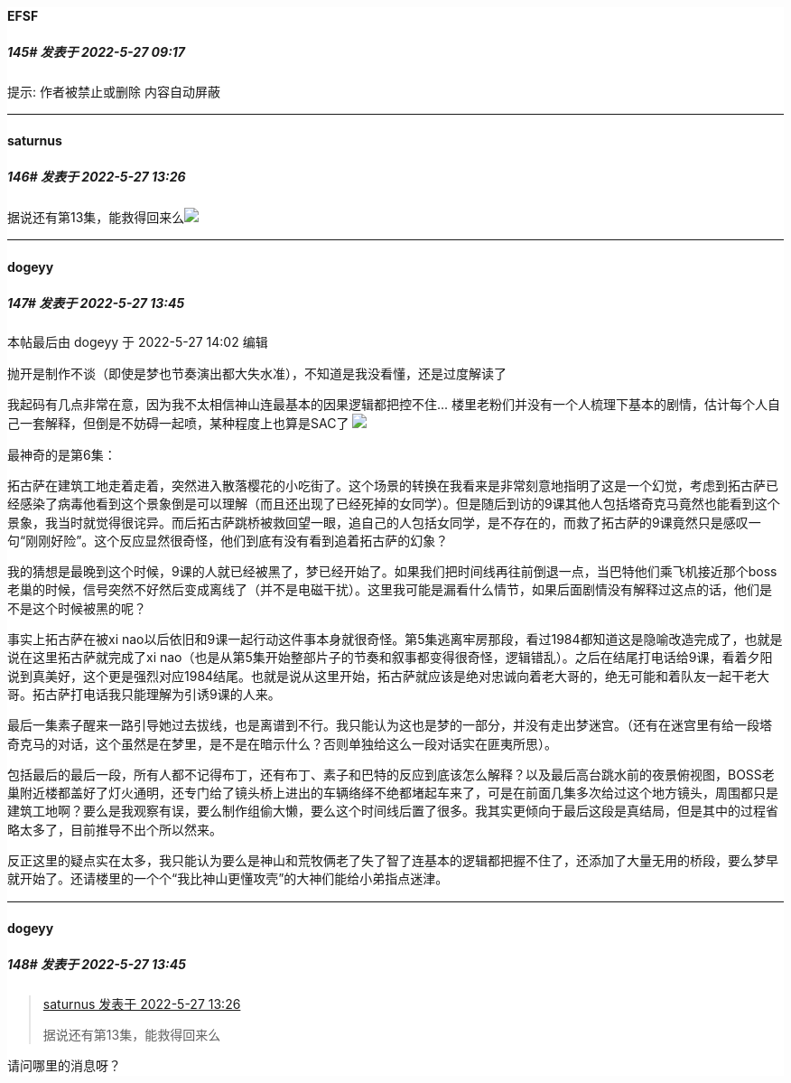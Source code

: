 ####  EFSF  
##### 145#       发表于 2022-5-27 09:17

提示: 作者被禁止或删除 内容自动屏蔽

*****

####  saturnus  
##### 146#       发表于 2022-5-27 13:26

据说还有第13集，能救得回来么<img src="https://static.saraba1st.com/image/smiley/face2017/047.png" referrerpolicy="no-referrer">

*****

####  dogeyy  
##### 147#       发表于 2022-5-27 13:45

 本帖最后由 dogeyy 于 2022-5-27 14:02 编辑 

抛开是制作不谈（即使是梦也节奏演出都大失水准），不知道是我没看懂，还是过度解读了

我起码有几点非常在意，因为我不太相信神山连最基本的因果逻辑都把控不住... 楼里老粉们并没有一个人梳理下基本的剧情，估计每个人自己一套解释，但倒是不妨碍一起喷，某种程度上也算是SAC了 <img src="https://static.saraba1st.com/image/smiley/face2017/067.png" referrerpolicy="no-referrer">

最神奇的是第6集：

拓古萨在建筑工地走着走着，突然进入散落樱花的小吃街了。这个场景的转换在我看来是非常刻意地指明了这是一个幻觉，考虑到拓古萨已经感染了病毒他看到这个景象倒是可以理解（而且还出现了已经死掉的女同学）。但是随后到访的9课其他人包括塔奇克马竟然也能看到这个景象，我当时就觉得很诧异。而后拓古萨跳桥被救回望一眼，追自己的人包括女同学，是不存在的，而救了拓古萨的9课竟然只是感叹一句“刚刚好险”。这个反应显然很奇怪，他们到底有没有看到追着拓古萨的幻象？

我的猜想是最晚到这个时候，9课的人就已经被黑了，梦已经开始了。如果我们把时间线再往前倒退一点，当巴特他们乘飞机接近那个boss老巢的时候，信号突然不好然后变成离线了（并不是电磁干扰）。这里我可能是漏看什么情节，如果后面剧情没有解释过这点的话，他们是不是这个时候被黑的呢？

事实上拓古萨在被xi nao以后依旧和9课一起行动这件事本身就很奇怪。第5集逃离牢房那段，看过1984都知道这是隐喻改造完成了，也就是说在这里拓古萨就完成了xi nao（也是从第5集开始整部片子的节奏和叙事都变得很奇怪，逻辑错乱）。之后在结尾打电话给9课，看着夕阳说到真美好，这个更是强烈对应1984结尾。也就是说从这里开始，拓古萨就应该是绝对忠诚向着老大哥的，绝无可能和着队友一起干老大哥。拓古萨打电话我只能理解为引诱9课的人来。

最后一集素子醒来一路引导她过去拔线，也是离谱到不行。我只能认为这也是梦的一部分，并没有走出梦迷宫。（还有在迷宫里有给一段塔奇克马的对话，这个虽然是在梦里，是不是在暗示什么？否则单独给这么一段对话实在匪夷所思）。

包括最后的最后一段，所有人都不记得布丁，还有布丁、素子和巴特的反应到底该怎么解释？以及最后高台跳水前的夜景俯视图，BOSS老巢附近楼都盖好了灯火通明，还专门给了镜头桥上进出的车辆络绎不绝都堵起车来了，可是在前面几集多次给过这个地方镜头，周围都只是建筑工地啊？要么是我观察有误，要么制作组偷大懒，要么这个时间线后置了很多。我其实更倾向于最后这段是真结局，但是其中的过程省略太多了，目前推导不出个所以然来。

反正这里的疑点实在太多，我只能认为要么是神山和荒牧俩老了失了智了连基本的逻辑都把握不住了，还添加了大量无用的桥段，要么梦早就开始了。还请楼里的一个个“我比神山更懂攻壳”的大神们能给小弟指点迷津。

*****

####  dogeyy  
##### 148#       发表于 2022-5-27 13:45

<blockquote><a href="httphttps://bbs.saraba1st.com/2b/forum.php?mod=redirect&amp;goto=findpost&amp;pid=56013640&amp;ptid=2036507" target="_blank">saturnus 发表于 2022-5-27 13:26</a>

据说还有第13集，能救得回来么</blockquote>
请问哪里的消息呀？

